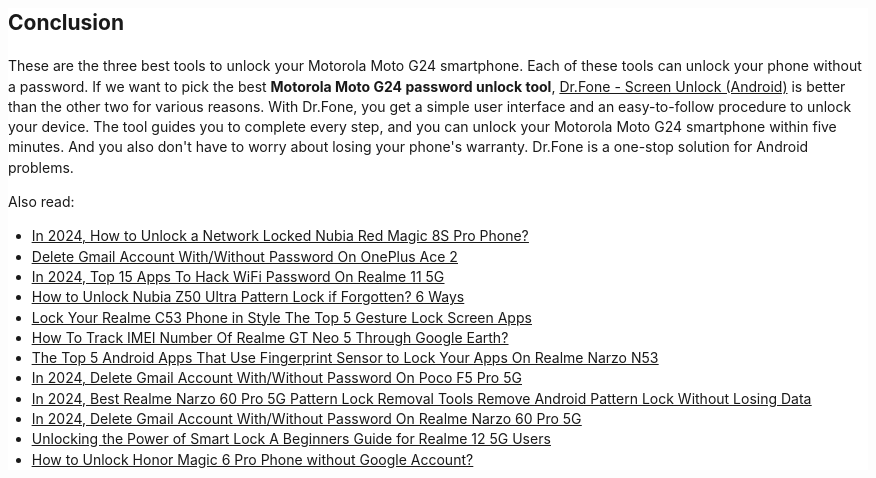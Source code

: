 ## Conclusion

These are the three best tools to unlock your Motorola Moto G24  smartphone. Each of these tools can unlock your phone without a password. If we want to pick the best **Motorola Moto G24  password unlock tool**, [Dr.Fone - Screen Unlock (Android)](https://tools.techidaily.com/wondershare-dr-fone-unlock-android-screen/) is better than the other two for various reasons. With Dr.Fone, you get a simple user interface and an easy-to-follow procedure to unlock your device. The tool guides you to complete every step, and you can unlock your Motorola Moto G24  smartphone within five minutes. And you also don't have to worry about losing your phone's warranty. Dr.Fone is a one-stop solution for Android problems.


<ins class="adsbygoogle"
     style="display:block"
     data-ad-format="autorelaxed"
     data-ad-client="ca-pub-7571918770474297"
     data-ad-slot="1223367746"></ins>
<ins class="adsbygoogle"
     style="display:block"
     data-ad-client="ca-pub-7571918770474297"
     data-ad-slot="8358498916"
     data-ad-format="auto"
     data-full-width-responsive="true"></ins>


<span class="atpl-alsoreadstyle">Also read:</span>
<div><ul>
<li><a href="https://easy-unlock-android.techidaily.com/in-2024-how-to-unlock-a-network-locked-nubia-red-magic-8s-pro-phone-by-drfone-android/"><u>In 2024, How to Unlock a Network Locked Nubia Red Magic 8S Pro Phone?</u></a></li>
<li><a href="https://easy-unlock-android.techidaily.com/delete-gmail-account-withwithout-password-on-oneplus-ace-2-by-drfone-android/"><u>Delete Gmail Account With/Without Password On OnePlus Ace 2</u></a></li>
<li><a href="https://easy-unlock-android.techidaily.com/in-2024-top-15-apps-to-hack-wifi-password-on-realme-11-5g-by-drfone-android/"><u>In 2024, Top 15 Apps To Hack WiFi Password On Realme 11 5G</u></a></li>
<li><a href="https://easy-unlock-android.techidaily.com/how-to-unlock-nubia-z50-ultra-pattern-lock-if-forgotten-6-ways-by-drfone-android/"><u>How to Unlock Nubia Z50 Ultra Pattern Lock if Forgotten? 6 Ways</u></a></li>
<li><a href="https://easy-unlock-android.techidaily.com/lock-your-realme-c53-phone-in-style-the-top-5-gesture-lock-screen-apps-by-drfone-android/"><u>Lock Your Realme C53 Phone in Style The Top 5 Gesture Lock Screen Apps</u></a></li>
<li><a href="https://easy-unlock-android.techidaily.com/how-to-track-imei-number-of-realme-gt-neo-5-through-google-earth-by-drfone-android/"><u>How To Track IMEI Number Of Realme GT Neo 5 Through Google Earth?</u></a></li>
<li><a href="https://easy-unlock-android.techidaily.com/the-top-5-android-apps-that-use-fingerprint-sensor-to-lock-your-apps-on-realme-narzo-n53-by-drfone-android/"><u>The Top 5 Android Apps That Use Fingerprint Sensor to Lock Your Apps On Realme Narzo N53</u></a></li>
<li><a href="https://easy-unlock-android.techidaily.com/in-2024-delete-gmail-account-withwithout-password-on-poco-f5-pro-5g-by-drfone-android/"><u>In 2024, Delete Gmail Account With/Without Password On Poco F5 Pro 5G</u></a></li>
<li><a href="https://easy-unlock-android.techidaily.com/in-2024-best-realme-narzo-60-pro-5g-pattern-lock-removal-tools-remove-android-pattern-lock-without-losing-data-by-drfone-android/"><u>In 2024, Best Realme Narzo 60 Pro 5G Pattern Lock Removal Tools Remove Android Pattern Lock Without Losing Data</u></a></li>
<li><a href="https://easy-unlock-android.techidaily.com/in-2024-delete-gmail-account-withwithout-password-on-realme-narzo-60-pro-5g-by-drfone-android/"><u>In 2024, Delete Gmail Account With/Without Password On Realme Narzo 60 Pro 5G</u></a></li>
<li><a href="https://easy-unlock-android.techidaily.com/unlocking-the-power-of-smart-lock-a-beginners-guide-for-realme-12-5g-users-by-drfone-android/"><u>Unlocking the Power of Smart Lock A Beginners Guide for Realme 12 5G Users</u></a></li>
<li><a href="https://easy-unlock-android.techidaily.com/how-to-unlock-honor-magic-6-pro-phone-without-google-account-by-drfone-android/"><u>How to Unlock Honor Magic 6 Pro Phone without Google Account?</u></a></li>
